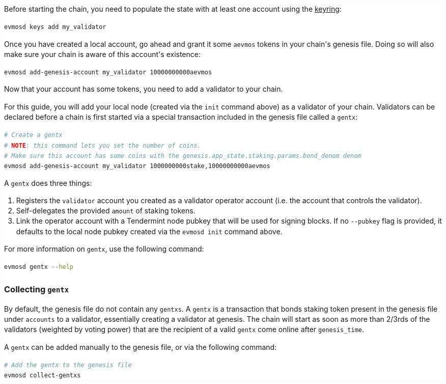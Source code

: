 Before starting the chain, you need to populate the state with at least one account using the [keyring](https://docs.evmos.org/protocol/concepts/keyring#add-keys):

```bash
evmosd keys add my_validator
```



Once you have created a local account, go ahead and grant it some `aevmos` tokens in your chain's genesis file. Doing so will also make sure your chain is aware of this account's existence:

```bash
evmosd add-genesis-account my_validator 10000000000aevmos
```



Now that your account has some tokens, you need to add a validator to your chain.

For this guide, you will add your local node (created via the `init` command above) as a validator of your chain. Validators can be declared before a chain is first started via a special transaction included in the genesis file called a `gentx`:

```bash
# Create a gentx
# NOTE: this command lets you set the number of coins.
# Make sure this account has some coins with the genesis.app_state.staking.params.bond_denom denom
evmosd add-genesis-account my_validator 1000000000stake,10000000000aevmos
```



A `gentx` does three things:

1. Registers the `validator` account you created as a validator operator account (i.e. the account that controls the validator).
2. Self-delegates the provided `amount` of staking tokens.
3. Link the operator account with a Tendermint node pubkey that will be used for signing blocks. If no `--pubkey` flag is provided, it defaults to the local node pubkey created via the `evmosd init` command above.

For more information on `gentx`, use the following command:

```bash
evmosd gentx --help
```



### Collecting `gentx`[](https://docs.evmos.org/protocol/evmos-cli/single-node#collecting-gentx)

By default, the genesis file do not contain any `gentxs`. A `gentx` is a transaction that bonds staking token present in the genesis file under `accounts` to a validator, essentially creating a validator at genesis. The chain will start as soon as more than 2/3rds of the validators (weighted by voting power) that are the recipient of a valid `gentx` come online after `genesis_time`.

A `gentx` can be added manually to the genesis file, or via the following command:

```bash
# Add the gentx to the genesis file
evmosd collect-gentxs
```

